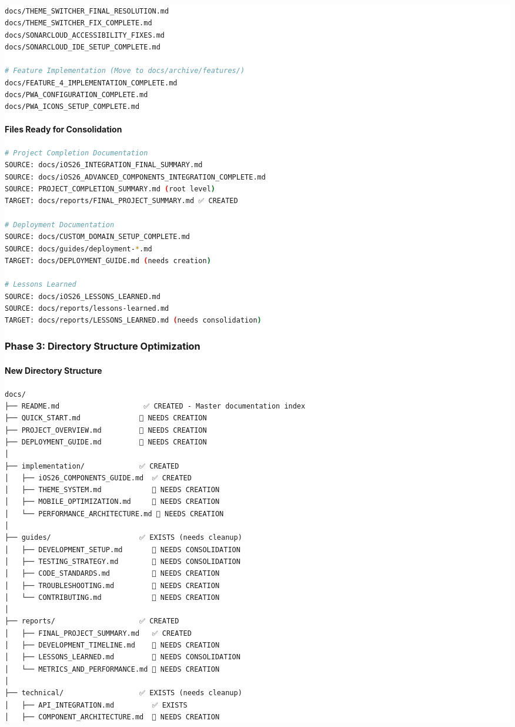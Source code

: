 ```bash
docs/THEME_SWITCHER_FINAL_RESOLUTION.md
docs/THEME_SWITCHER_FIX_COMPLETE.md
docs/SONARCLOUD_ACCESSIBILITY_FIXES.md
docs/SONARCLOUD_IDE_SETUP_COMPLETE.md

# Feature Implementation (Move to docs/archive/features/)
docs/FEATURE_4_IMPLEMENTATION_COMPLETE.md
docs/PWA_CONFIGURATION_COMPLETE.md
docs/PWA_ICONS_SETUP_COMPLETE.md
```

#### **Files Ready for Consolidation**

```bash
# Project Completion Documentation
SOURCE: docs/iOS26_INTEGRATION_FINAL_SUMMARY.md
SOURCE: docs/iOS26_ADVANCED_COMPONENTS_INTEGRATION_COMPLETE.md
SOURCE: PROJECT_COMPLETION_SUMMARY.md (root level)
TARGET: docs/reports/FINAL_PROJECT_SUMMARY.md ✅ CREATED

# Deployment Documentation
SOURCE: docs/CUSTOM_DOMAIN_SETUP_COMPLETE.md
SOURCE: docs/guides/deployment-*.md
TARGET: docs/DEPLOYMENT_GUIDE.md (needs creation)

# Lessons Learned
SOURCE: docs/iOS26_LESSONS_LEARNED.md
SOURCE: docs/reports/lessons-learned.md
TARGET: docs/reports/LESSONS_LEARNED.md (needs consolidation)
```

### **Phase 3: Directory Structure Optimization**

#### **New Directory Structure**

```
docs/
├── README.md                    ✅ CREATED - Master documentation index
├── QUICK_START.md              🔄 NEEDS CREATION
├── PROJECT_OVERVIEW.md         🔄 NEEDS CREATION
├── DEPLOYMENT_GUIDE.md         🔄 NEEDS CREATION
│
├── implementation/             ✅ CREATED
│   ├── iOS26_COMPONENTS_GUIDE.md  ✅ CREATED
│   ├── THEME_SYSTEM.md            🔄 NEEDS CREATION
│   ├── MOBILE_OPTIMIZATION.md     🔄 NEEDS CREATION
│   └── PERFORMANCE_ARCHITECTURE.md 🔄 NEEDS CREATION
│
├── guides/                     ✅ EXISTS (needs cleanup)
│   ├── DEVELOPMENT_SETUP.md       🔄 NEEDS CONSOLIDATION
│   ├── TESTING_STRATEGY.md        🔄 NEEDS CONSOLIDATION
│   ├── CODE_STANDARDS.md          🔄 NEEDS CREATION
│   ├── TROUBLESHOOTING.md         🔄 NEEDS CREATION
│   └── CONTRIBUTING.md            🔄 NEEDS CREATION
│
├── reports/                    ✅ CREATED
│   ├── FINAL_PROJECT_SUMMARY.md   ✅ CREATED
│   ├── DEVELOPMENT_TIMELINE.md    🔄 NEEDS CREATION
│   ├── LESSONS_LEARNED.md         🔄 NEEDS CONSOLIDATION
│   └── METRICS_AND_PERFORMANCE.md 🔄 NEEDS CREATION
│
├── technical/                  ✅ EXISTS (needs cleanup)
│   ├── API_INTEGRATION.md         ✅ EXISTS
│   ├── COMPONENT_ARCHITECTURE.md  🔄 NEEDS CREATION
```